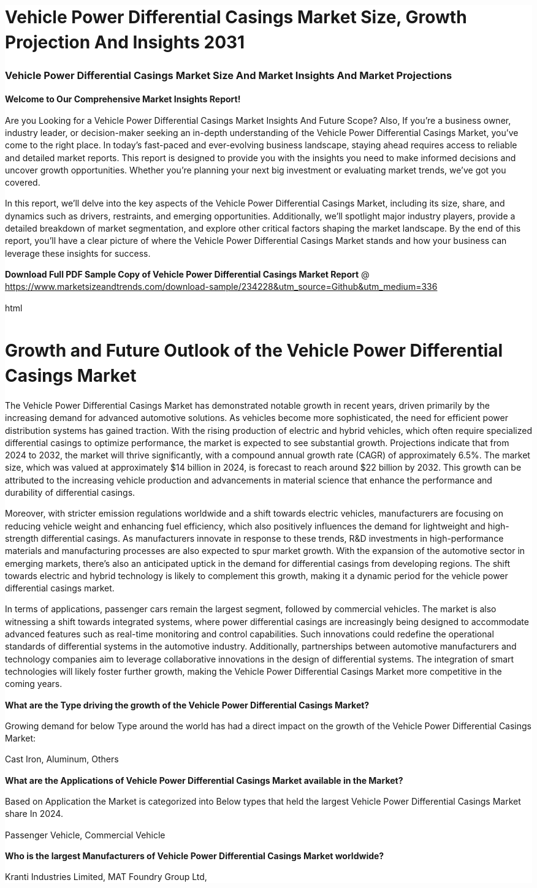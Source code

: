<h1> Vehicle Power Differential Casings Market Size, Growth Projection And Insights 2031</h1><div class="" data-test-id=""><h3><span class="">Vehicle Power Differential Casings Market Size And Market Insights And Market Projections</span></h3></div><div class="" data-test-id=""><p><strong>Welcome to Our Comprehensive Market Insights Report!</strong></p><p>Are you Looking for a Vehicle Power Differential Casings Market Insights And Future Scope? Also, If you&rsquo;re a business owner, industry leader, or decision-maker seeking an in-depth understanding of the Vehicle Power Differential Casings Market, you&rsquo;ve come to the right place. In today&rsquo;s fast-paced and ever-evolving business landscape, staying ahead requires access to reliable and detailed market reports. This report is designed to provide you with the insights you need to make informed decisions and uncover growth opportunities. Whether you&rsquo;re planning your next big investment or evaluating market trends, we&rsquo;ve got you covered.</p><p>In this report, we&rsquo;ll delve into the key aspects of the Vehicle Power Differential Casings Market, including its size, share, and dynamics such as drivers, restraints, and emerging opportunities. Additionally, we&rsquo;ll spotlight major industry players, provide a detailed breakdown of market segmentation, and explore other critical factors shaping the market landscape. By the end of this report, you&rsquo;ll have a clear picture of where the Vehicle Power Differential Casings Market stands and how your business can leverage these insights for success.</p><p><strong>Download Full PDF Sample Copy of Vehicle Power Differential Casings Market Report</strong> @ <a href="https://www.marketsizeandtrends.com/download-sample/234228&utm_source=Github&utm_medium=336" target="_blank">https://www.marketsizeandtrends.com/download-sample/234228&utm_source=Github&utm_medium=336</a></p></div><div class="" data-test-id=""><p><span class="">html<!DOCTYPE html><html lang="en"><head>    <meta charset="UTF-8">    <meta name="viewport" content="width=device-width, initial-scale=1.0">    <title>Vehicle Power Differential Casings Market Outlook</title></head><body>    <h1>Growth and Future Outlook of the Vehicle Power Differential Casings Market</h1>    <p>The Vehicle Power Differential Casings Market has demonstrated notable growth in recent years, driven primarily by the increasing demand for advanced automotive solutions. As vehicles become more sophisticated, the need for efficient power distribution systems has gained traction. With the rising production of electric and hybrid vehicles, which often require specialized differential casings to optimize performance, the market is expected to see substantial growth.     Projections indicate that from 2024 to 2032, the market will thrive significantly, with a compound annual growth rate (CAGR) of approximately 6.5%. The market size, which was valued at approximately $14 billion in 2024, is forecast to reach around $22 billion by 2032. This growth can be attributed to the increasing vehicle production and advancements in material science that enhance the performance and durability of differential casings.</p>    <p>Moreover, with stricter emission regulations worldwide and a shift towards electric vehicles, manufacturers are focusing on reducing vehicle weight and enhancing fuel efficiency, which also positively influences the demand for lightweight and high-strength differential casings. As manufacturers innovate in response to these trends, R&D investments in high-performance materials and manufacturing processes are also expected to spur market growth.    With the expansion of the automotive sector in emerging markets, there’s also an anticipated uptick in the demand for differential casings from developing regions. The shift towards electric and hybrid technology is likely to complement this growth, making it a dynamic period for the vehicle power differential casings market.</p>    <p><strong></strong></p>    <p>In terms of applications, passenger cars remain the largest segment, followed by commercial vehicles. The market is also witnessing a shift towards integrated systems, where power differential casings are increasingly being designed to accommodate advanced features such as real-time monitoring and control capabilities. Such innovations could redefine the operational standards of differential systems in the automotive industry.    Additionally, partnerships between automotive manufacturers and technology companies aim to leverage collaborative innovations in the design of differential systems. The integration of smart technologies will likely foster further growth, making the Vehicle Power Differential Casings Market more competitive in the coming years.</p></body></html></span></p><p><strong><span class="">What are the&nbsp;Type driving the growth of the Vehicle Power Differential Casings Market?</span></strong></p></div><div class="" data-test-id=""><p><span class="">Growing demand for below Type around the world has had a direct impact on the growth of the Vehicle Power Differential Casings Market:</span></p></div><div class="" data-test-id=""><p>Cast Iron, Aluminum, Others</p><p><span class=""><strong>What are the&nbsp;Applications&nbsp;of Vehicle Power Differential Casings Market available in the Market?</strong></span></p></div><div class="" data-test-id=""><p><span class="">Based on Application the Market is categorized into Below types that held the largest Vehicle Power Differential Casings Market share In 2024.</span></p></div><div class="" data-test-id=""><p><span class="">Passenger Vehicle, Commercial Vehicle</span></p><p><span class=""><strong>Who is the largest Manufacturers of Vehicle Power Differential Casings Market worldwide?</strong></span></p></div><div class="" data-test-id=""><p><span class="">Kranti Industries Limited, MAT Foundry Group Ltd,